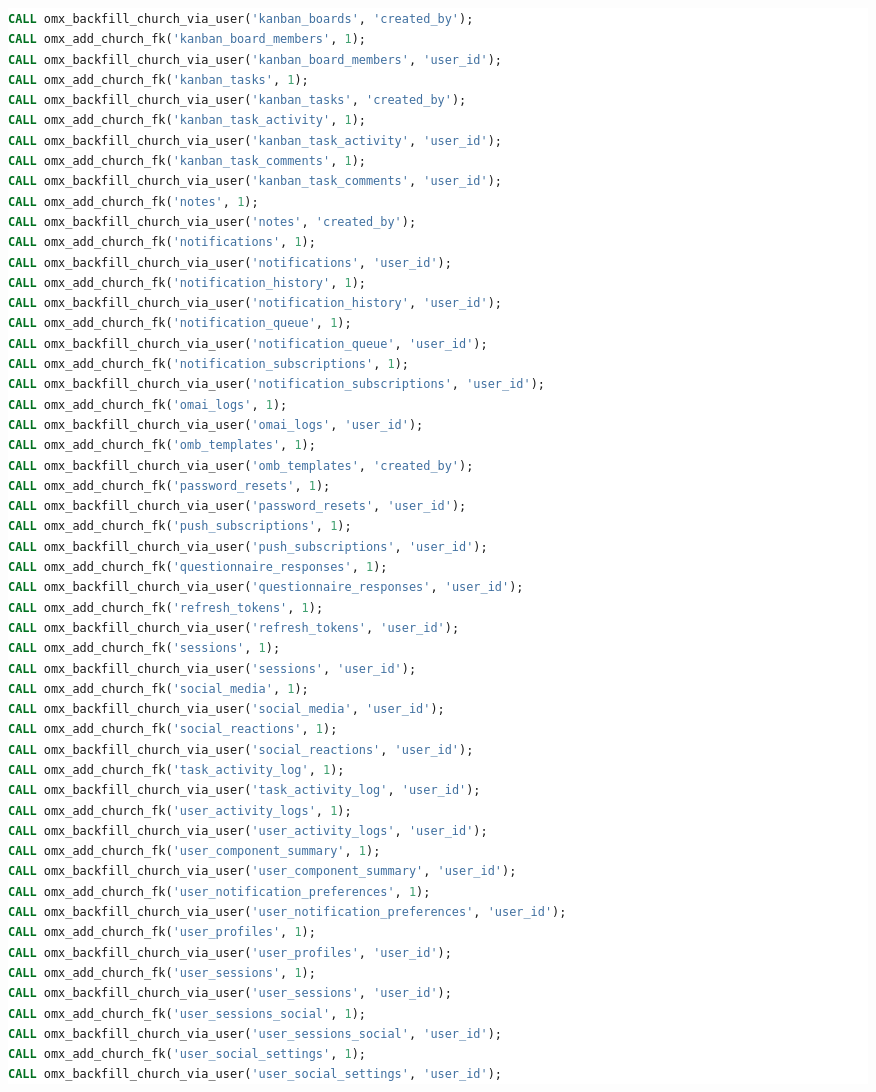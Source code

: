 ```sql
CALL omx_backfill_church_via_user('kanban_boards', 'created_by');
CALL omx_add_church_fk('kanban_board_members', 1);
CALL omx_backfill_church_via_user('kanban_board_members', 'user_id');
CALL omx_add_church_fk('kanban_tasks', 1);
CALL omx_backfill_church_via_user('kanban_tasks', 'created_by');
CALL omx_add_church_fk('kanban_task_activity', 1);
CALL omx_backfill_church_via_user('kanban_task_activity', 'user_id');
CALL omx_add_church_fk('kanban_task_comments', 1);
CALL omx_backfill_church_via_user('kanban_task_comments', 'user_id');
CALL omx_add_church_fk('notes', 1);
CALL omx_backfill_church_via_user('notes', 'created_by');
CALL omx_add_church_fk('notifications', 1);
CALL omx_backfill_church_via_user('notifications', 'user_id');
CALL omx_add_church_fk('notification_history', 1);
CALL omx_backfill_church_via_user('notification_history', 'user_id');
CALL omx_add_church_fk('notification_queue', 1);
CALL omx_backfill_church_via_user('notification_queue', 'user_id');
CALL omx_add_church_fk('notification_subscriptions', 1);
CALL omx_backfill_church_via_user('notification_subscriptions', 'user_id');
CALL omx_add_church_fk('omai_logs', 1);
CALL omx_backfill_church_via_user('omai_logs', 'user_id');
CALL omx_add_church_fk('omb_templates', 1);
CALL omx_backfill_church_via_user('omb_templates', 'created_by');
CALL omx_add_church_fk('password_resets', 1);
CALL omx_backfill_church_via_user('password_resets', 'user_id');
CALL omx_add_church_fk('push_subscriptions', 1);
CALL omx_backfill_church_via_user('push_subscriptions', 'user_id');
CALL omx_add_church_fk('questionnaire_responses', 1);
CALL omx_backfill_church_via_user('questionnaire_responses', 'user_id');
CALL omx_add_church_fk('refresh_tokens', 1);
CALL omx_backfill_church_via_user('refresh_tokens', 'user_id');
CALL omx_add_church_fk('sessions', 1);
CALL omx_backfill_church_via_user('sessions', 'user_id');
CALL omx_add_church_fk('social_media', 1);
CALL omx_backfill_church_via_user('social_media', 'user_id');
CALL omx_add_church_fk('social_reactions', 1);
CALL omx_backfill_church_via_user('social_reactions', 'user_id');
CALL omx_add_church_fk('task_activity_log', 1);
CALL omx_backfill_church_via_user('task_activity_log', 'user_id');
CALL omx_add_church_fk('user_activity_logs', 1);
CALL omx_backfill_church_via_user('user_activity_logs', 'user_id');
CALL omx_add_church_fk('user_component_summary', 1);
CALL omx_backfill_church_via_user('user_component_summary', 'user_id');
CALL omx_add_church_fk('user_notification_preferences', 1);
CALL omx_backfill_church_via_user('user_notification_preferences', 'user_id');
CALL omx_add_church_fk('user_profiles', 1);
CALL omx_backfill_church_via_user('user_profiles', 'user_id');
CALL omx_add_church_fk('user_sessions', 1);
CALL omx_backfill_church_via_user('user_sessions', 'user_id');
CALL omx_add_church_fk('user_sessions_social', 1);
CALL omx_backfill_church_via_user('user_sessions_social', 'user_id');
CALL omx_add_church_fk('user_social_settings', 1);
CALL omx_backfill_church_via_user('user_social_settings', 'user_id');
```
